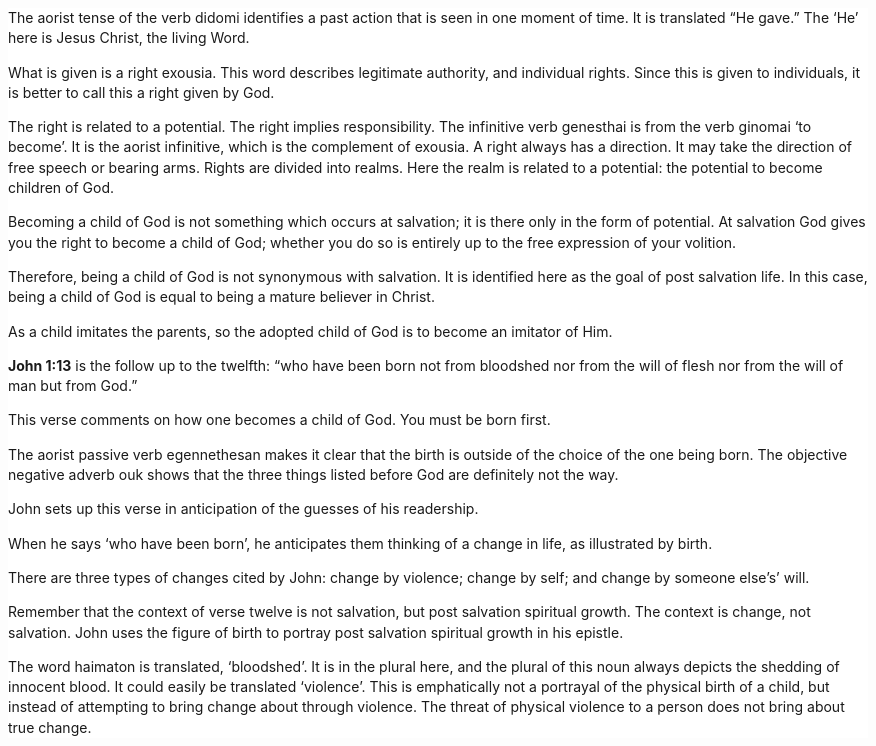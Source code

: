 The aorist tense of the verb didomi identifies a past action that is
seen in one moment of time. It is translated “He gave.” The ‘He’ here is
Jesus Christ, the living Word.

What is given is a right exousia. This word describes legitimate
authority, and individual rights. Since this is given to individuals, it
is better to call this a right given by God.

The right is related to a potential. The right implies responsibility.
The infinitive verb genesthai is from the verb ginomai ‘to become’. It
is the aorist infinitive, which is the complement of exousia. A right
always has a direction. It may take the direction of free speech or
bearing arms. Rights are divided into realms. Here the realm is related
to a potential: the potential to become children of God.

Becoming a child of God is not something which occurs at salvation; it
is there only in the form of potential. At salvation God gives you the
right to become a child of God; whether you do so is entirely up to the
free expression of your volition.

Therefore, being a child of God is not synonymous with salvation. It is
identified here as the goal of post salvation life. In this case, being
a child of God is equal to being a mature believer in Christ.

As a child imitates the parents, so the adopted child of God is to
become an imitator of Him.

**John 1:13** is the follow up to the twelfth: “who have been born not
from bloodshed nor from the will of flesh nor from the will of man but
from God.”

This verse comments on how one becomes a child of God. You must be born
first.

The aorist passive verb egennethesan makes it clear that the birth is
outside of the choice of the one being born. The objective negative
adverb ouk shows that the three things listed before God are definitely
not the way.

John sets up this verse in anticipation of the guesses of his
readership.

When he says ‘who have been born’, he anticipates them thinking of a
change in life, as illustrated by birth.

There are three types of changes cited by John: change by violence;
change by self; and change by someone else’s’ will.

Remember that the context of verse twelve is not salvation, but post
salvation spiritual growth. The context is change, not salvation. John
uses the figure of birth to portray post salvation spiritual growth in
his epistle.

The word haimaton is translated, ‘bloodshed’. It is in the plural here,
and the plural of this noun always depicts the shedding of innocent
blood. It could easily be translated ‘violence’. This is emphatically
not a portrayal of the physical birth of a child, but instead of
attempting to bring change about through violence. The threat of
physical violence to a person does not bring about true change.
